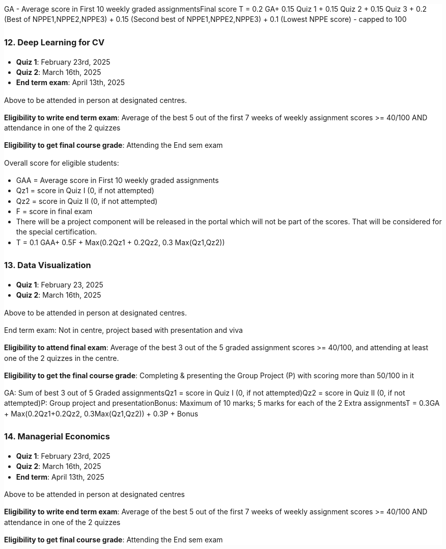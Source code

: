GA - Average score in First 10 weekly graded assignmentsFinal score T = 0.2 GA+ 0.15 Quiz 1 + 0.15 Quiz 2 + 0.15 Quiz 3 + 0.2 (Best of NPPE1,NPPE2,NPPE3) + 0.15 (Second best of NPPE1,NPPE2,NPPE3) + 0.1 (Lowest NPPE score) - capped to 100

### 12. Deep Learning for CV

* **Quiz 1**: February 23rd, 2025
* **Quiz 2**: March 16th, 2025
* **End term exam**: April 13th, 2025

Above to be attended in person at designated centres.

**Eligibility to write end term exam**: Average of the best 5 out of the first 7 weeks of weekly assignment scores >= 40/100 AND attendance in one of the 2 quizzes

**Eligibility to get final course grade**: Attending the End sem exam

Overall score for eligible students:

* GAA = Average score in First 10 weekly graded assignments
* Qz1 = score in Quiz I (0, if not attempted)
* Qz2 = score in Quiz II (0, if not attempted)
* F = score in final exam
* There will be a project component will be released in the portal which will not be part of the scores. That will be considered for the special certification.
* T = 0.1 GAA+ 0.5F + Max(0.2Qz1 + 0.2Qz2, 0.3 Max(Qz1,Qz2))

### 13. Data Visualization

* **Quiz 1**: February 23, 2025
* **Quiz 2**: March 16th, 2025

Above to be attended in person at designated centres.

End term exam: Not in centre, project based with presentation and viva

**Eligibility to attend final exam**: Average of the best 3 out of the 5 graded assignment scores >= 40/100, and attending at least one of the 2 quizzes in the centre.

**Eligibility to get the final course grade**: Completing & presenting the Group Project (P) with scoring more than 50/100 in it

GA: Sum of best 3 out of 5 Graded assignmentsQz1 = score in Quiz I (0, if not attempted)Qz2 = score in Quiz II (0, if not attempted)P: Group project and presentationBonus: Maximum of 10 marks; 5 marks for each of the 2 Extra assignmentsT = 0.3GA + Max(0.2Qz1+0.2Qz2, 0.3Max(Qz1,Qz2)) + 0.3P + Bonus

### 14. Managerial Economics

* **Quiz 1**: February 23rd, 2025
* **Quiz 2**: March 16th, 2025
* **End term**: April 13th, 2025

Above to be attended in person at designated centres

**Eligibility to write end term exam**: Average of the best 5 out of the first 7 weeks of weekly assignment scores >= 40/100 AND attendance in one of the 2 quizzes

**Eligibility to get final course grade**: Attending the End sem exam
